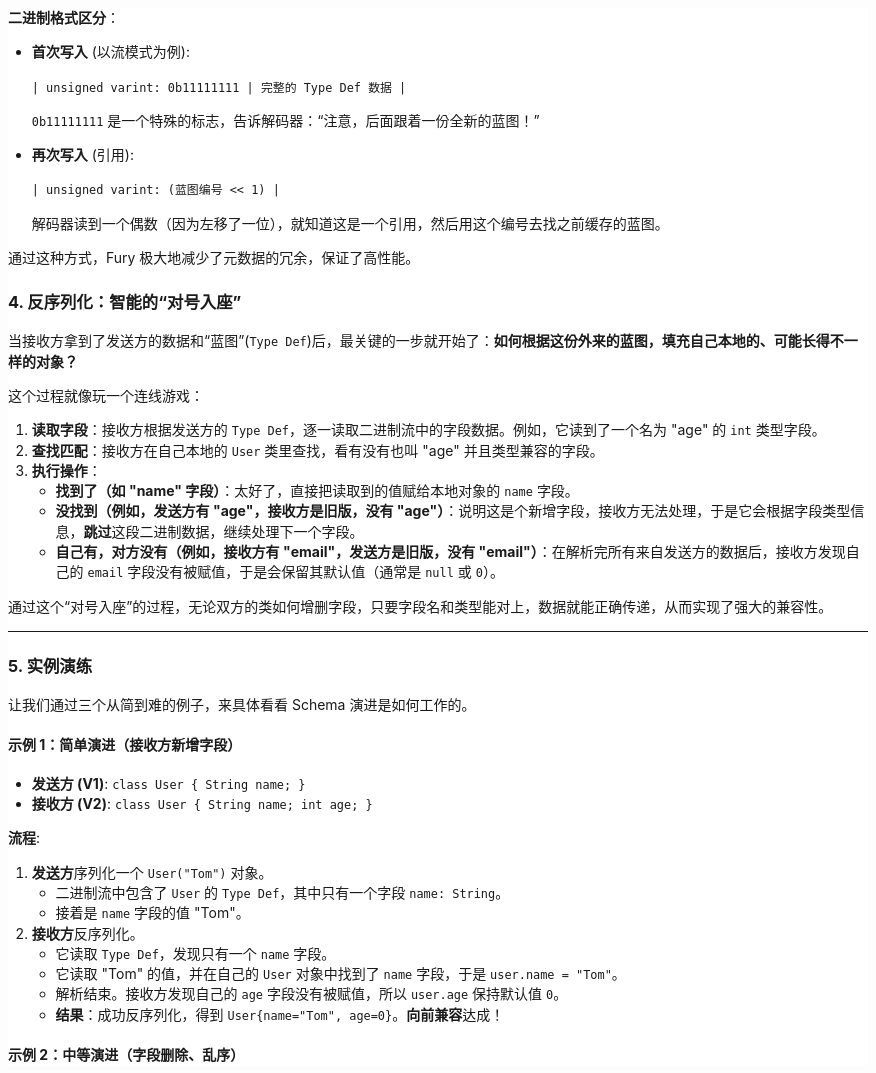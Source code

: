 **二进制格式区分**：

*   **首次写入** (以流模式为例):
    ```
    | unsigned varint: 0b11111111 | 完整的 Type Def 数据 |
    ```
    `0b11111111` 是一个特殊的标志，告诉解码器：“注意，后面跟着一份全新的蓝图！”

*   **再次写入** (引用):
    ```
    | unsigned varint: (蓝图编号 << 1) |
    ```
    解码器读到一个偶数（因为左移了一位），就知道这是一个引用，然后用这个编号去找之前缓存的蓝图。

通过这种方式，Fury 极大地减少了元数据的冗余，保证了高性能。

### 4. 反序列化：智能的“对号入座”

当接收方拿到了发送方的数据和“蓝图”(`Type Def`)后，最关键的一步就开始了：**如何根据这份外来的蓝图，填充自己本地的、可能长得不一样的对象？**

这个过程就像玩一个连线游戏：

1.  **读取字段**：接收方根据发送方的 `Type Def`，逐一读取二进制流中的字段数据。例如，它读到了一个名为 "age" 的 `int` 类型字段。
2.  **查找匹配**：接收方在自己本地的 `User` 类里查找，看有没有也叫 "age" 并且类型兼容的字段。
3.  **执行操作**：
    *   **找到了（如 "name" 字段）**：太好了，直接把读取到的值赋给本地对象的 `name` 字段。
    *   **没找到（例如，发送方有 "age"，接收方是旧版，没有 "age"）**：说明这是个新增字段，接收方无法处理，于是它会根据字段类型信息，**跳过**这段二进制数据，继续处理下一个字段。
    *   **自己有，对方没有（例如，接收方有 "email"，发送方是旧版，没有 "email"）**：在解析完所有来自发送方的数据后，接收方发现自己的 `email` 字段没有被赋值，于是会保留其默认值（通常是 `null` 或 `0`）。

通过这个“对号入座”的过程，无论双方的类如何增删字段，只要字段名和类型能对上，数据就能正确传递，从而实现了强大的兼容性。

---

### 5. 实例演练

让我们通过三个从简到难的例子，来具体看看 Schema 演进是如何工作的。

#### 示例 1：简单演进（接收方新增字段）

*   **发送方 (V1)**: `class User { String name; }`
*   **接收方 (V2)**: `class User { String name; int age; }`

**流程**:

1.  **发送方**序列化一个 `User("Tom")` 对象。
    *   二进制流中包含了 `User` 的 `Type Def`，其中只有一个字段 `name: String`。
    *   接着是 `name` 字段的值 "Tom"。
2.  **接收方**反序列化。
    *   它读取 `Type Def`，发现只有一个 `name` 字段。
    *   它读取 "Tom" 的值，并在自己的 `User` 对象中找到了 `name` 字段，于是 `user.name = "Tom"`。
    *   解析结束。接收方发现自己的 `age` 字段没有被赋值，所以 `user.age` 保持默认值 `0`。
    *   **结果**：成功反序列化，得到 `User{name="Tom", age=0}`。**向前兼容**达成！

#### 示例 2：中等演进（字段删除、乱序）
